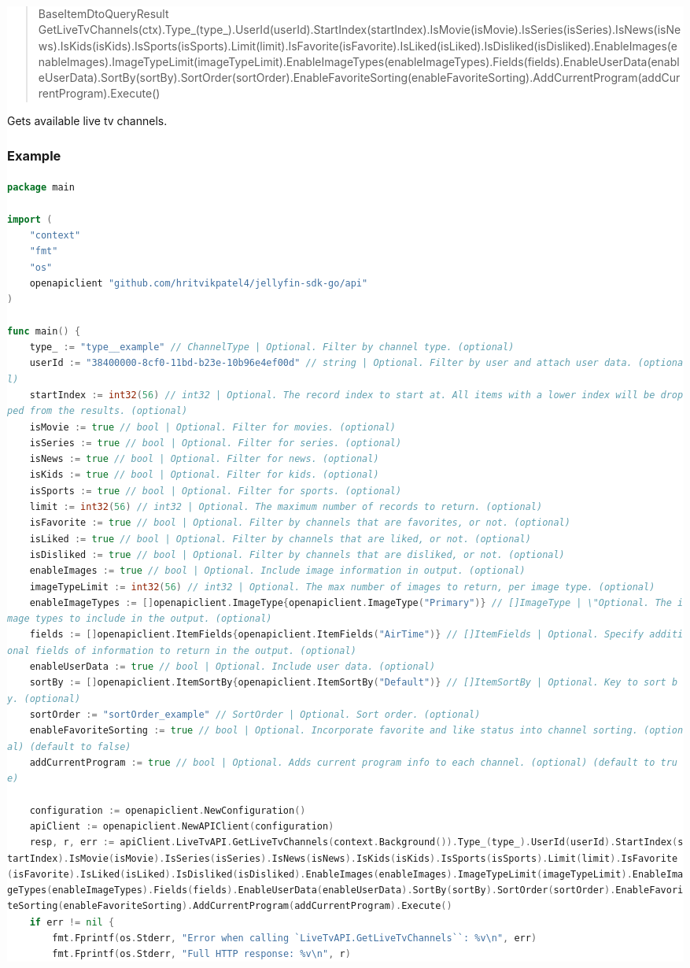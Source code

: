 > BaseItemDtoQueryResult GetLiveTvChannels(ctx).Type_(type_).UserId(userId).StartIndex(startIndex).IsMovie(isMovie).IsSeries(isSeries).IsNews(isNews).IsKids(isKids).IsSports(isSports).Limit(limit).IsFavorite(isFavorite).IsLiked(isLiked).IsDisliked(isDisliked).EnableImages(enableImages).ImageTypeLimit(imageTypeLimit).EnableImageTypes(enableImageTypes).Fields(fields).EnableUserData(enableUserData).SortBy(sortBy).SortOrder(sortOrder).EnableFavoriteSorting(enableFavoriteSorting).AddCurrentProgram(addCurrentProgram).Execute()

Gets available live tv channels.

### Example

```go
package main

import (
	"context"
	"fmt"
	"os"
	openapiclient "github.com/hritvikpatel4/jellyfin-sdk-go/api"
)

func main() {
	type_ := "type__example" // ChannelType | Optional. Filter by channel type. (optional)
	userId := "38400000-8cf0-11bd-b23e-10b96e4ef00d" // string | Optional. Filter by user and attach user data. (optional)
	startIndex := int32(56) // int32 | Optional. The record index to start at. All items with a lower index will be dropped from the results. (optional)
	isMovie := true // bool | Optional. Filter for movies. (optional)
	isSeries := true // bool | Optional. Filter for series. (optional)
	isNews := true // bool | Optional. Filter for news. (optional)
	isKids := true // bool | Optional. Filter for kids. (optional)
	isSports := true // bool | Optional. Filter for sports. (optional)
	limit := int32(56) // int32 | Optional. The maximum number of records to return. (optional)
	isFavorite := true // bool | Optional. Filter by channels that are favorites, or not. (optional)
	isLiked := true // bool | Optional. Filter by channels that are liked, or not. (optional)
	isDisliked := true // bool | Optional. Filter by channels that are disliked, or not. (optional)
	enableImages := true // bool | Optional. Include image information in output. (optional)
	imageTypeLimit := int32(56) // int32 | Optional. The max number of images to return, per image type. (optional)
	enableImageTypes := []openapiclient.ImageType{openapiclient.ImageType("Primary")} // []ImageType | \"Optional. The image types to include in the output. (optional)
	fields := []openapiclient.ItemFields{openapiclient.ItemFields("AirTime")} // []ItemFields | Optional. Specify additional fields of information to return in the output. (optional)
	enableUserData := true // bool | Optional. Include user data. (optional)
	sortBy := []openapiclient.ItemSortBy{openapiclient.ItemSortBy("Default")} // []ItemSortBy | Optional. Key to sort by. (optional)
	sortOrder := "sortOrder_example" // SortOrder | Optional. Sort order. (optional)
	enableFavoriteSorting := true // bool | Optional. Incorporate favorite and like status into channel sorting. (optional) (default to false)
	addCurrentProgram := true // bool | Optional. Adds current program info to each channel. (optional) (default to true)

	configuration := openapiclient.NewConfiguration()
	apiClient := openapiclient.NewAPIClient(configuration)
	resp, r, err := apiClient.LiveTvAPI.GetLiveTvChannels(context.Background()).Type_(type_).UserId(userId).StartIndex(startIndex).IsMovie(isMovie).IsSeries(isSeries).IsNews(isNews).IsKids(isKids).IsSports(isSports).Limit(limit).IsFavorite(isFavorite).IsLiked(isLiked).IsDisliked(isDisliked).EnableImages(enableImages).ImageTypeLimit(imageTypeLimit).EnableImageTypes(enableImageTypes).Fields(fields).EnableUserData(enableUserData).SortBy(sortBy).SortOrder(sortOrder).EnableFavoriteSorting(enableFavoriteSorting).AddCurrentProgram(addCurrentProgram).Execute()
	if err != nil {
		fmt.Fprintf(os.Stderr, "Error when calling `LiveTvAPI.GetLiveTvChannels``: %v\n", err)
		fmt.Fprintf(os.Stderr, "Full HTTP response: %v\n", r)
```